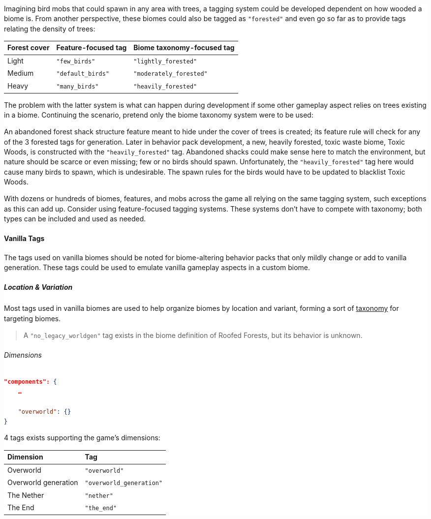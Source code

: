 Imagining bird mobs that could spawn in any area with trees, a tagging system could be developed dependent on how wooded a biome is. From another perspective, these biomes could also be tagged as `"forested"` and even go so far as to provide tags relating the density of trees:

| Forest cover | Feature-focused tag | Biome taxonomy-focused tag |
|:-------------|:--------------------|:---------------------------|
| Light        | `"few_birds"`       | `"lightly_forested"`       |
| Medium       | `"default_birds"`   | `"moderately_forested"`    |
| Heavy        | `"many_birds"`      | `"heavily_forested"`       |

The problem with the latter system is what can happen during development if some other gameplay aspect relies on trees existing in a biome. Continuing the scenario, pretend only the biome taxonomy system were to be used:

An abandoned forest shack structure feature meant to hide under the cover of trees is created; its feature rule will check for any of the 3 forested tags for generation. Later in behavior pack development, a new, heavily forested, toxic waste biome, Toxic Woods, is constructed with the `"heavily_forested"` tag. Abandoned shacks could make sense here to match the environment, but nature should be scarce or even missing; few or no birds should spawn. Unfortunately, the `"heavily_forested"` tag here would cause many birds to spawn, which is undesirable. The spawn rules for the birds would have to be updated to blacklist Toxic Woods.

With dozens or hundreds of biomes, features, and mobs across the game all relying on the same tagging system, such exceptions as this can add up. Consider using feature-focused tagging systems. These systems don’t have to compete with taxonomy; both types can be included and used as needed.

#### Vanilla Tags

The tags used on vanilla biomes should be noted for biome-altering behavior packs that only mildly change or add to vanilla generation. These tags could be used to emulate vanilla gameplay aspects in a custom biome.

##### Location & Variation

Most tags used in vanilla biomes are used to help organize biomes by location and variant, forming a sort of [taxonomy](#biome-taxonomy) for targeting biomes.

> A `"no_legacy_worldgen"` tag exists in the biome definition of Roofed Forests, but its behavior is unknown.

###### Dimensions

<CodeHeader></CodeHeader>

```json
"components": {
	…

	"overworld": {}
}
```

4 tags exists supporting the game’s dimensions:

| Dimension            | Tag                      |
|:---------------------|:-------------------------|
| Overworld            | `"overworld"`            |
| Overworld generation | `"overworld_generation"` |
| The Nether           | `"nether"`               |
| The End              | `"the_end"`              |
